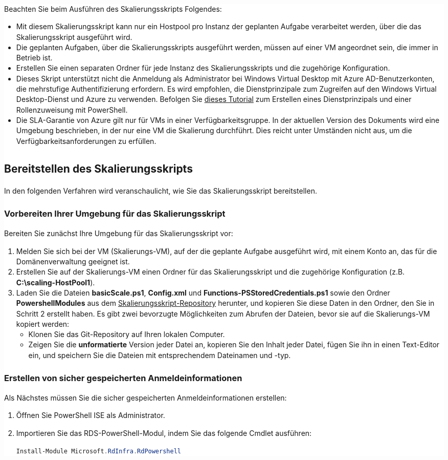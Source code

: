 Beachten Sie beim Ausführen des Skalierungsskripts Folgendes:

- Mit diesem Skalierungsskript kann nur ein Hostpool pro Instanz der geplanten Aufgabe verarbeitet werden, über die das Skalierungsskript ausgeführt wird.
- Die geplanten Aufgaben, über die Skalierungsskripts ausgeführt werden, müssen auf einer VM angeordnet sein, die immer in Betrieb ist.
- Erstellen Sie einen separaten Ordner für jede Instanz des Skalierungsskripts und die zugehörige Konfiguration.
- Dieses Skript unterstützt nicht die Anmeldung als Administrator bei Windows Virtual Desktop mit Azure AD-Benutzerkonten, die mehrstufige Authentifizierung erfordern. Es wird empfohlen, die Dienstprinzipale zum Zugreifen auf den Windows Virtual Desktop-Dienst und Azure zu verwenden. Befolgen Sie [dieses Tutorial](create-service-principal-role-powershell.md) zum Erstellen eines Dienstprinzipals und einer Rollenzuweisung mit PowerShell.
- Die SLA-Garantie von Azure gilt nur für VMs in einer Verfügbarkeitsgruppe. In der aktuellen Version des Dokuments wird eine Umgebung beschrieben, in der nur eine VM die Skalierung durchführt. Dies reicht unter Umständen nicht aus, um die Verfügbarkeitsanforderungen zu erfüllen.

## <a name="deploy-the-scaling-script"></a>Bereitstellen des Skalierungsskripts

In den folgenden Verfahren wird veranschaulicht, wie Sie das Skalierungsskript bereitstellen.

### <a name="prepare-your-environment-for-the-scaling-script"></a>Vorbereiten Ihrer Umgebung für das Skalierungsskript

Bereiten Sie zunächst Ihre Umgebung für das Skalierungsskript vor:

1. Melden Sie sich bei der VM (Skalierungs-VM), auf der die geplante Aufgabe ausgeführt wird, mit einem Konto an, das für die Domänenverwaltung geeignet ist.
2. Erstellen Sie auf der Skalierungs-VM einen Ordner für das Skalierungsskript und die zugehörige Konfiguration (z.B. **C:\\scaling-HostPool1**).
3. Laden Sie die Dateien **basicScale.ps1**, **Config.xml** und **Functions-PSStoredCredentials.ps1** sowie den Ordner **PowershellModules** aus dem [Skalierungsskript-Repository](https://github.com/Azure/RDS-Templates/tree/master/wvd-sh/WVD%20scaling%20script) herunter, und kopieren Sie diese Daten in den Ordner, den Sie in Schritt 2 erstellt haben. Es gibt zwei bevorzugte Möglichkeiten zum Abrufen der Dateien, bevor sie auf die Skalierungs-VM kopiert werden:
    - Klonen Sie das Git-Repository auf Ihren lokalen Computer.
    - Zeigen Sie die **unformatierte** Version jeder Datei an, kopieren Sie den Inhalt jeder Datei, fügen Sie ihn in einen Text-Editor ein, und speichern Sie die Dateien mit entsprechendem Dateinamen und -typ. 

### <a name="create-securely-stored-credentials"></a>Erstellen von sicher gespeicherten Anmeldeinformationen

Als Nächstes müssen Sie die sicher gespeicherten Anmeldeinformationen erstellen:

1. Öffnen Sie PowerShell ISE als Administrator.
2. Importieren Sie das RDS-PowerShell-Modul, indem Sie das folgende Cmdlet ausführen:

    ```powershell
    Install-Module Microsoft.RdInfra.RdPowershell
    ```
    